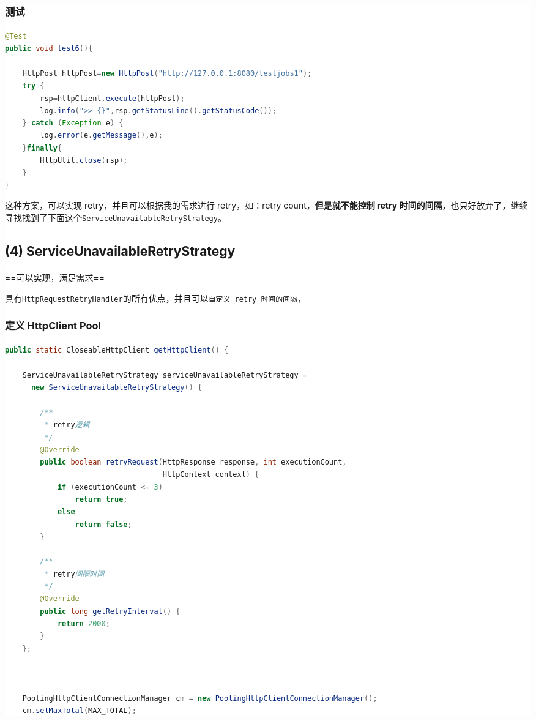 ```java
```
### 测试

```java
@Test
public void test6(){

    HttpPost httpPost=new HttpPost("http://127.0.0.1:8080/testjobs1");
    try {
        rsp=httpClient.execute(httpPost);
        log.info(">> {}",rsp.getStatusLine().getStatusCode());
    } catch (Exception e) {
        log.error(e.getMessage(),e);
    }finally{
        HttpUtil.close(rsp);
    }
}
```

这种方案，可以实现 retry，并且可以根据我的需求进行 retry，如：retry count，**但是就不能控制 retry 时间的间隔**，也只好放弃了，继续寻找找到了下面这个`ServiceUnavailableRetryStrategy`。

## (4) ServiceUnavailableRetryStrategy

==可以实现，满足需求==



具有`HttpRequestRetryHandler`的所有优点，并且可以`自定义 retry 时间的间隔`，



### 定义 HttpClient Pool



```java
public static CloseableHttpClient getHttpClient() {

    ServiceUnavailableRetryStrategy serviceUnavailableRetryStrategy = 
      new ServiceUnavailableRetryStrategy() {

        /**
         * retry逻辑
         */
        @Override
        public boolean retryRequest(HttpResponse response, int executionCount, 
                                    HttpContext context) {
            if (executionCount <= 3)
                return true;
            else
                return false;
        }

        /**
         * retry间隔时间
         */
        @Override
        public long getRetryInterval() {
            return 2000;
        }
    };



    PoolingHttpClientConnectionManager cm = new PoolingHttpClientConnectionManager();
    cm.setMaxTotal(MAX_TOTAL);
```